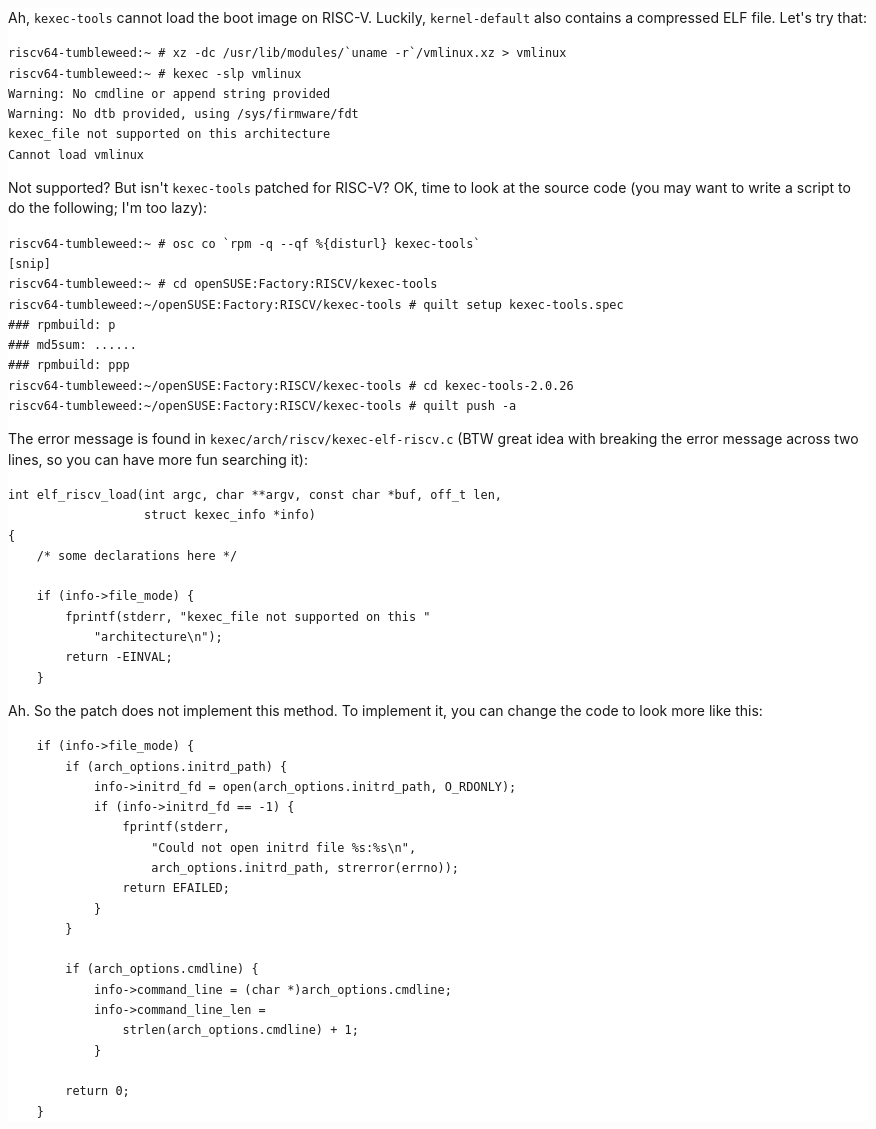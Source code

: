 Ah, `kexec-tools` cannot load the boot image on RISC-V. Luckily,
`kernel-default` also contains a compressed ELF file. Let's try that:

```
riscv64-tumbleweed:~ # xz -dc /usr/lib/modules/`uname -r`/vmlinux.xz > vmlinux
riscv64-tumbleweed:~ # kexec -slp vmlinux
Warning: No cmdline or append string provided
Warning: No dtb provided, using /sys/firmware/fdt
kexec_file not supported on this architecture
Cannot load vmlinux
```

Not supported? But isn't `kexec-tools` patched for RISC-V? OK, time to look at
the source code (you may want to write a script to do the following; I'm too
lazy):

```
riscv64-tumbleweed:~ # osc co `rpm -q --qf %{disturl} kexec-tools`
[snip]
riscv64-tumbleweed:~ # cd openSUSE:Factory:RISCV/kexec-tools
riscv64-tumbleweed:~/openSUSE:Factory:RISCV/kexec-tools # quilt setup kexec-tools.spec
### rpmbuild: p
### md5sum: ......
### rpmbuild: ppp
riscv64-tumbleweed:~/openSUSE:Factory:RISCV/kexec-tools # cd kexec-tools-2.0.26
riscv64-tumbleweed:~/openSUSE:Factory:RISCV/kexec-tools # quilt push -a
```

The error message is found in `kexec/arch/riscv/kexec-elf-riscv.c` (BTW great
idea with breaking the error message across two lines, so you can have more
fun searching it):

```
int elf_riscv_load(int argc, char **argv, const char *buf, off_t len,
                   struct kexec_info *info)
{
	/* some declarations here */

	if (info->file_mode) {
		fprintf(stderr, "kexec_file not supported on this "
			"architecture\n");
		return -EINVAL;
	}
```

Ah. So the patch does not implement this method. To implement it, you can
change the code to look more like this:

```
	if (info->file_mode) {
		if (arch_options.initrd_path) {
			info->initrd_fd = open(arch_options.initrd_path, O_RDONLY);
			if (info->initrd_fd == -1) {
				fprintf(stderr,
					"Could not open initrd file %s:%s\n",
					arch_options.initrd_path, strerror(errno));
				return EFAILED;
			}
		}

		if (arch_options.cmdline) {
			info->command_line = (char *)arch_options.cmdline;
			info->command_line_len =
				strlen(arch_options.cmdline) + 1;
			}

		return 0;
	}
```